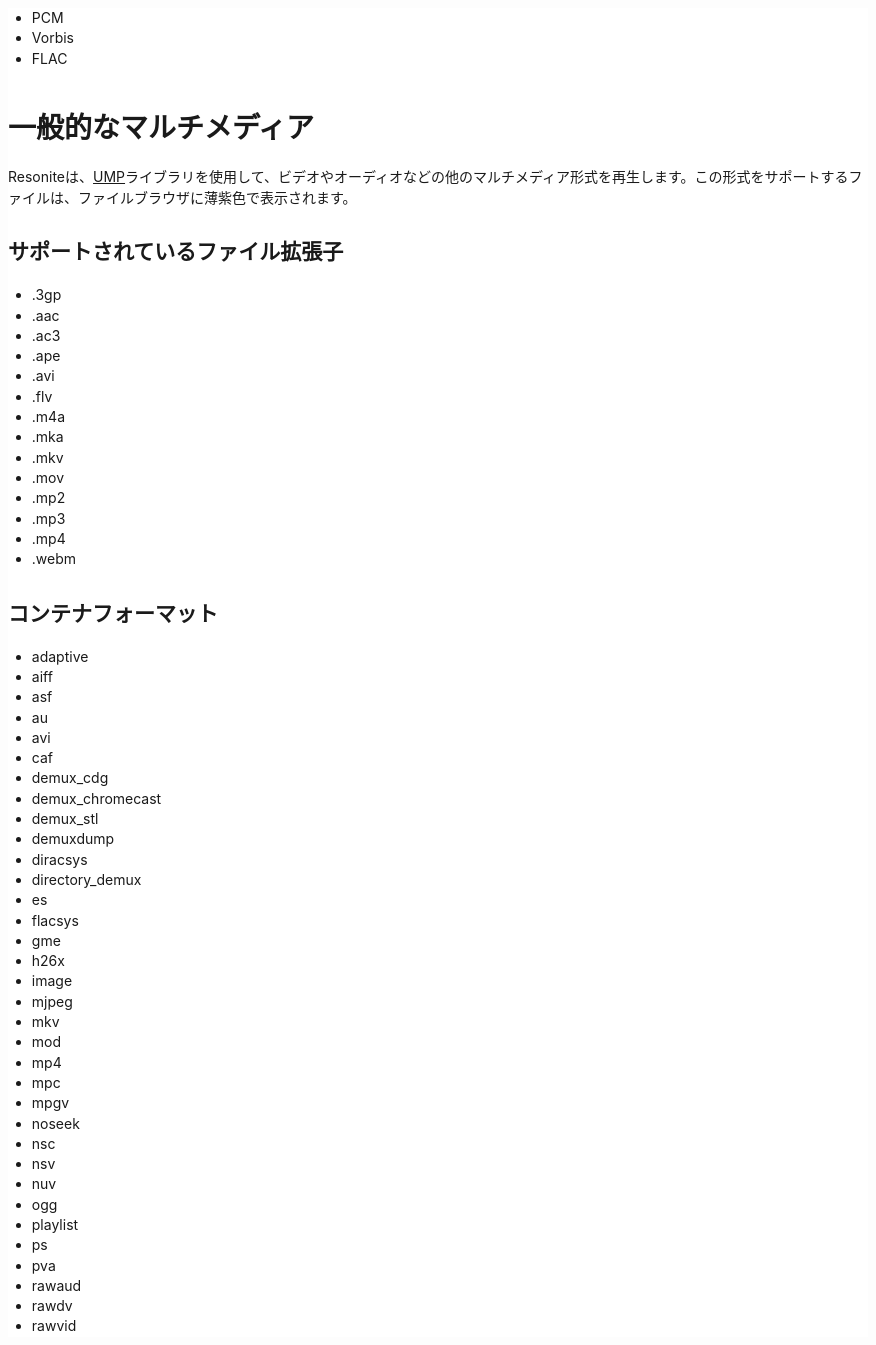 -   PCM
-   Vorbis
-   FLAC

# 一般的なマルチメディア

Resoniteは、[UMP](https://assetstore.unity.com/packages/tools/video/ump-win-mac-linux-webgl-49625)ライブラリを使用して、ビデオやオーディオなどの他のマルチメディア形式を再生します。この形式をサポートするファイルは、ファイルブラウザに薄紫色で表示されます。

## サポートされているファイル拡張子

-   .3gp
-   .aac
-   .ac3
-   .ape
-   .avi
-   .flv
-   .m4a
-   .mka
-   .mkv
-   .mov
-   .mp2
-   .mp3
-   .mp4
-   .webm

## コンテナフォーマット

-   adaptive
-   aiff
-   asf
-   au
-   avi
-   caf
-   demux_cdg
-   demux_chromecast
-   demux_stl
-   demuxdump
-   diracsys
-   directory_demux
-   es
-   flacsys
-   gme
-   h26x
-   image
-   mjpeg
-   mkv
-   mod
-   mp4
-   mpc
-   mpgv
-   noseek
-   nsc
-   nsv
-   nuv
-   ogg
-   playlist
-   ps
-   pva
-   rawaud
-   rawdv
-   rawvid